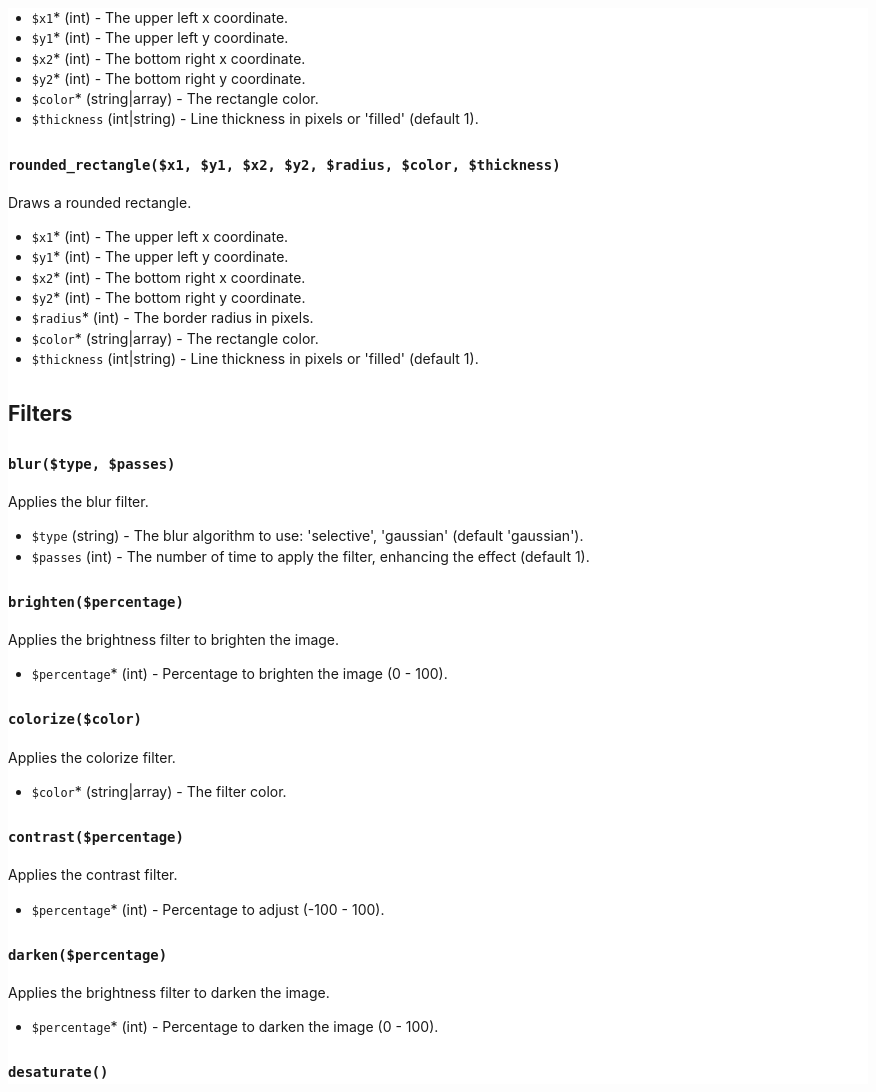 - `$x1`* (int) - The upper left x coordinate.
- `$y1`* (int) - The upper left y coordinate.
- `$x2`* (int) - The bottom right x coordinate.
- `$y2`* (int) - The bottom right y coordinate.
- `$color`* (string|array) - The rectangle color.
- `$thickness` (int|string) - Line thickness in pixels or 'filled' (default 1).

### `rounded_rectangle($x1, $y1, $x2, $y2, $radius, $color, $thickness)`

Draws a rounded rectangle.

- `$x1`* (int) - The upper left x coordinate.
- `$y1`* (int) - The upper left y coordinate.
- `$x2`* (int) - The bottom right x coordinate.
- `$y2`* (int) - The bottom right y coordinate.
- `$radius`* (int) - The border radius in pixels.
- `$color`* (string|array) - The rectangle color.
- `$thickness` (int|string) - Line thickness in pixels or 'filled' (default 1).

## Filters

### `blur($type, $passes)`

Applies the blur filter.

- `$type` (string) - The blur algorithm to use: 'selective', 'gaussian' (default 'gaussian').
- `$passes` (int) - The number of time to apply the filter, enhancing the effect (default 1).

### `brighten($percentage)`

Applies the brightness filter to brighten the image.

- `$percentage`* (int) - Percentage to brighten the image (0 - 100).

### `colorize($color)`

Applies the colorize filter.

- `$color`* (string|array) - The filter color.

### `contrast($percentage)`

Applies the contrast filter.

- `$percentage`* (int) - Percentage to adjust (-100 - 100).

### `darken($percentage)`

Applies the brightness filter to darken the image.

- `$percentage`* (int) - Percentage to darken the image (0 - 100).

### `desaturate()`
